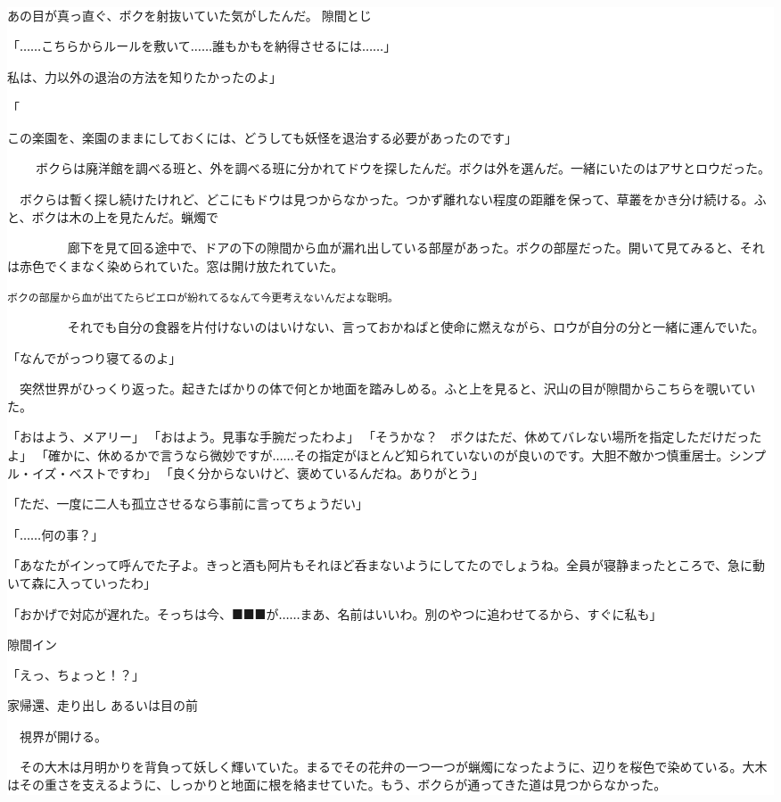 あの目が真っ直ぐ、ボクを射抜いていた気がしたんだ。
隙間とじ



「……こちらからルールを敷いて……誰もかもを納得させるには……」



私は、力以外の退治の方法を知りたかったのよ」

「


この楽園を、楽園のままにしておくには、どうしても妖怪を退治する必要があったのです」



　
　ボクらは廃洋館を調べる班と、外を調べる班に分かれてドウを探したんだ。ボクは外を選んだ。一緒にいたのはアサとロウだった。

　ボクらは暫く探し続けたけれど、どこにもドウは見つからなかった。つかず離れない程度の距離を保って、草叢をかき分け続ける。ふと、ボクは木の上を見たんだ。蝋燭で

　
　
　
　廊下を見て回る途中で、ドアの下の隙間から血が漏れ出している部屋があった。ボクの部屋だった。開いて見てみると、それは赤色でくまなく染められていた。窓は開け放たれていた。

    ボクの部屋から血が出てたらピエロが紛れてるなんて今更考えないんだよな聡明。
　
　
　
　それでも自分の食器を片付けないのはいけない、言っておかねばと使命に燃えながら、ロウが自分の分と一緒に運んでいた。





「なんでがっつり寝てるのよ」

　突然世界がひっくり返った。起きたばかりの体で何とか地面を踏みしめる。ふと上を見ると、沢山の目が隙間からこちらを覗いていた。

「おはよう、メアリー」
「おはよう。見事な手腕だったわよ」
「そうかな？　ボクはただ、休めてバレない場所を指定しただけだったよ」
「確かに、休めるかで言うなら微妙ですが……その指定がほとんど知られていないのが良いのです。大胆不敵かつ慎重居士。シンプル・イズ・ベストですわ」
「良く分からないけど、褒めているんだね。ありがとう」


「ただ、一度に二人も孤立させるなら事前に言ってちょうだい」

「……何の事？」

「あなたがインって呼んでた子よ。きっと酒も阿片もそれほど呑まないようにしてたのでしょうね。全員が寝静まったところで、急に動いて森に入っていったわ」

「おかげで対応が遅れた。そっちは今、■■■が……まあ、名前はいいわ。別のやつに追わせてるから、すぐに私も」

隙間イン

「えっ、ちょっと！？」


家帰還、走り出し
あるいは目の前

 

　視界が開ける。

　その大木は月明かりを背負って妖しく輝いていた。まるでその花弁の一つ一つが蝋燭になったように、辺りを桜色で染めている。大木はその重さを支えるように、しっかりと地面に根を絡ませていた。もう、ボクらが通ってきた道は見つからなかった。
